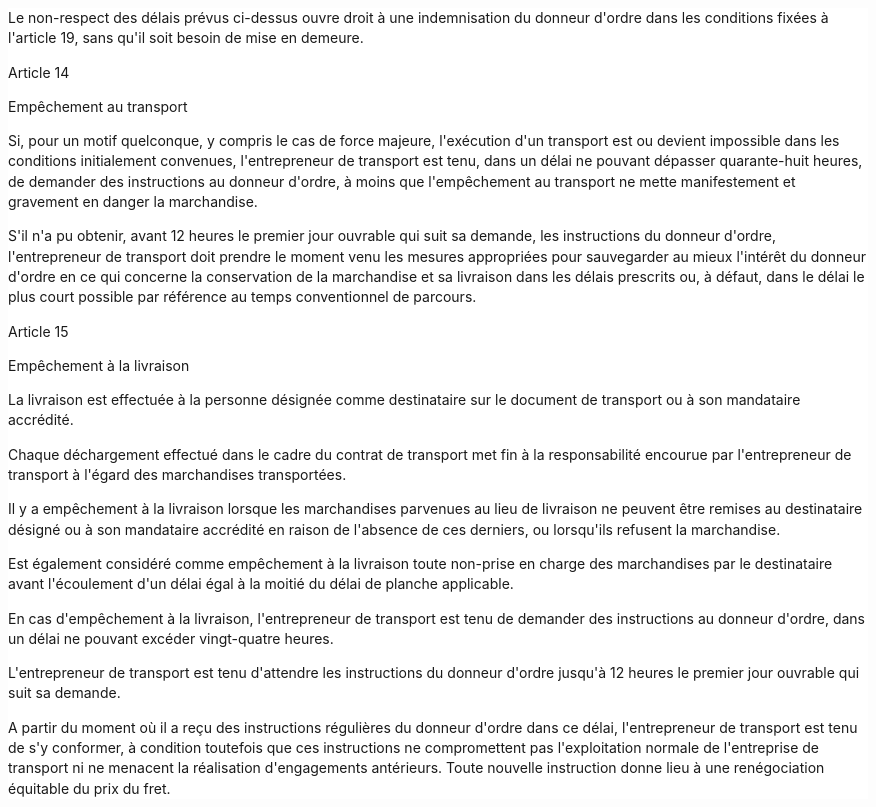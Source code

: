 Le non-respect des délais prévus ci-dessus ouvre droit à une indemnisation du donneur d'ordre dans les conditions fixées à
l'article 19, sans qu'il soit besoin de mise en demeure. 

Article 14 

Empêchement au transport 

Si, pour un motif quelconque, y compris le cas de force majeure, l'exécution d'un transport est ou devient impossible dans
les conditions initialement convenues, l'entrepreneur de transport est tenu, dans un délai ne pouvant dépasser quarante-huit
heures, de demander des instructions au donneur d'ordre, à moins que l'empêchement au transport ne mette manifestement et
gravement en danger la marchandise. 

S'il n'a pu obtenir, avant 12 heures le premier jour ouvrable qui suit sa demande, les instructions du donneur d'ordre,
l'entrepreneur de transport doit prendre le moment venu les mesures appropriées pour sauvegarder au mieux l'intérêt du
donneur d'ordre en ce qui concerne la conservation de la marchandise et sa livraison dans les délais prescrits ou, à défaut,
dans le délai le plus court possible par référence au temps conventionnel de parcours. 

Article 15 

Empêchement à la livraison 

La livraison est effectuée à la personne désignée comme destinataire sur le document de transport ou à son mandataire
accrédité. 

Chaque déchargement effectué dans le cadre du contrat de transport met fin à la responsabilité encourue par l'entrepreneur de
transport à l'égard des marchandises transportées. 

Il y a empêchement à la livraison lorsque les marchandises parvenues au lieu de livraison ne peuvent être remises au
destinataire désigné ou à son mandataire accrédité en raison de l'absence de ces derniers, ou lorsqu'ils refusent la
marchandise. 

Est également considéré comme empêchement à la livraison toute non-prise en charge des marchandises par le destinataire avant
l'écoulement d'un délai égal à la moitié du délai de planche applicable. 

En cas d'empêchement à la livraison, l'entrepreneur de transport est tenu de demander des instructions au donneur d'ordre,
dans un délai ne pouvant excéder vingt-quatre heures. 

L'entrepreneur de transport est tenu d'attendre les instructions du donneur d'ordre jusqu'à 12 heures le premier jour
ouvrable qui suit sa demande. 

A partir du moment où il a reçu des instructions régulières du donneur d'ordre dans ce délai, l'entrepreneur de transport est
tenu de s'y conformer, à condition toutefois que ces instructions ne compromettent pas l'exploitation normale de l'entreprise
de transport ni ne menacent la réalisation d'engagements antérieurs. Toute nouvelle instruction donne lieu à une
renégociation équitable du prix du fret. 
